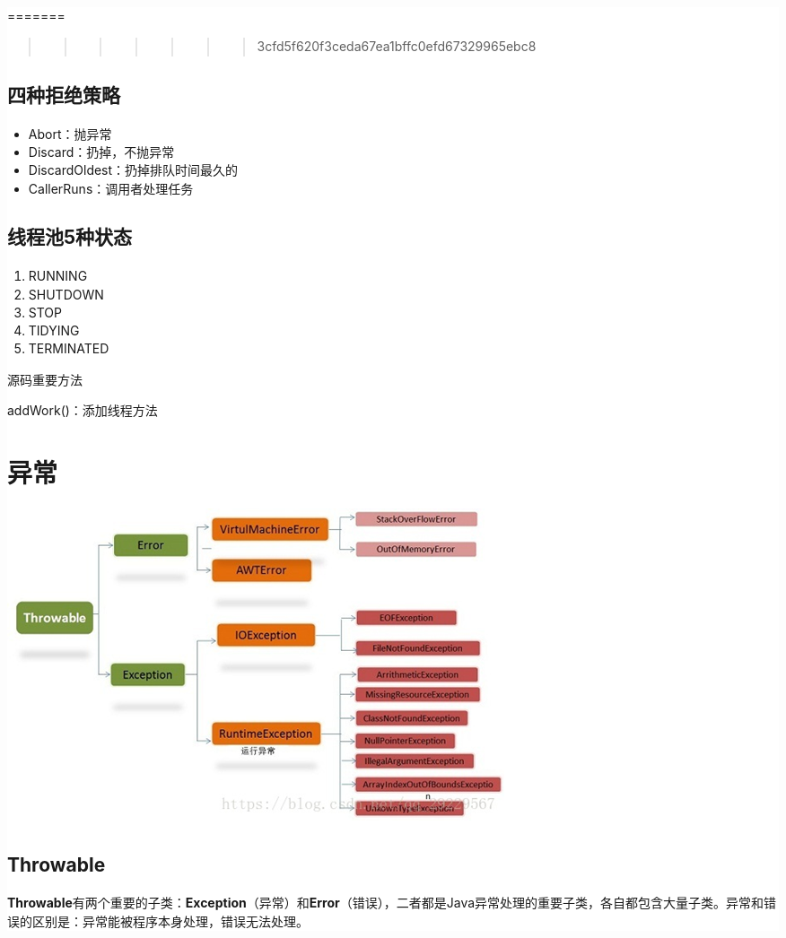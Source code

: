 

=======

>>>>>>> 3cfd5f620f3ceda67ea1bffc0efd67329965ebc8

## 四种拒绝策略

- Abort：抛异常
- Discard：扔掉，不抛异常
- DiscardOldest：扔掉排队时间最久的
- CallerRuns：调用者处理任务

## 线程池5种状态

1. RUNNING
2. SHUTDOWN
3. STOP
4. TIDYING
5. TERMINATED

源码重要方法

addWork()：添加线程方法



# 异常

![image-20200525151549881](多线程与高并发.assets/image-20200525151549881.png)

## **Throwable**

**Throwable**有两个重要的子类：**Exception**（异常）和**Error**（错误），二者都是Java异常处理的重要子类，各自都包含大量子类。异常和错误的区别是：异常能被程序本身处理，错误无法处理。
